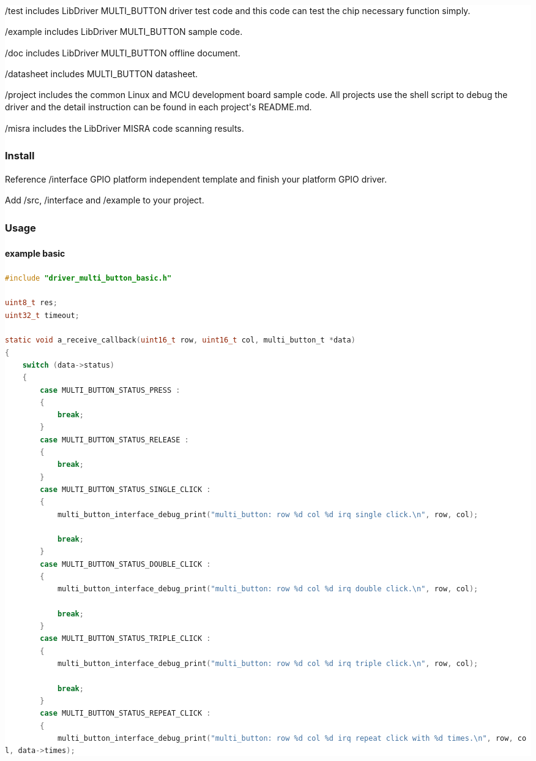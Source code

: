 /test includes LibDriver MULTI_BUTTON driver test code and this code can test the chip necessary function simply.

/example includes LibDriver MULTI_BUTTON sample code.

/doc includes LibDriver MULTI_BUTTON offline document.

/datasheet includes MULTI_BUTTON datasheet.

/project includes the common Linux and MCU development board sample code. All projects use the shell script to debug the driver and the detail instruction can be found in each project's README.md.

/misra includes the LibDriver MISRA code scanning results.

### Install

Reference /interface GPIO platform independent template and finish your platform GPIO driver.

Add /src, /interface and /example to your project.

### Usage

#### example basic

```C
#include "driver_multi_button_basic.h"

uint8_t res;
uint32_t timeout;

static void a_receive_callback(uint16_t row, uint16_t col, multi_button_t *data)
{
    switch (data->status)
    {
        case MULTI_BUTTON_STATUS_PRESS :
        {
            break;
        }
        case MULTI_BUTTON_STATUS_RELEASE :
        {
            break;
        }
        case MULTI_BUTTON_STATUS_SINGLE_CLICK :
        {
            multi_button_interface_debug_print("multi_button: row %d col %d irq single click.\n", row, col);
            
            break;
        }
        case MULTI_BUTTON_STATUS_DOUBLE_CLICK :
        {
            multi_button_interface_debug_print("multi_button: row %d col %d irq double click.\n", row, col);
            
            break;
        }
        case MULTI_BUTTON_STATUS_TRIPLE_CLICK :
        {
            multi_button_interface_debug_print("multi_button: row %d col %d irq triple click.\n", row, col);
            
            break;
        }
        case MULTI_BUTTON_STATUS_REPEAT_CLICK :
        {
            multi_button_interface_debug_print("multi_button: row %d col %d irq repeat click with %d times.\n", row, col, data->times);
```
